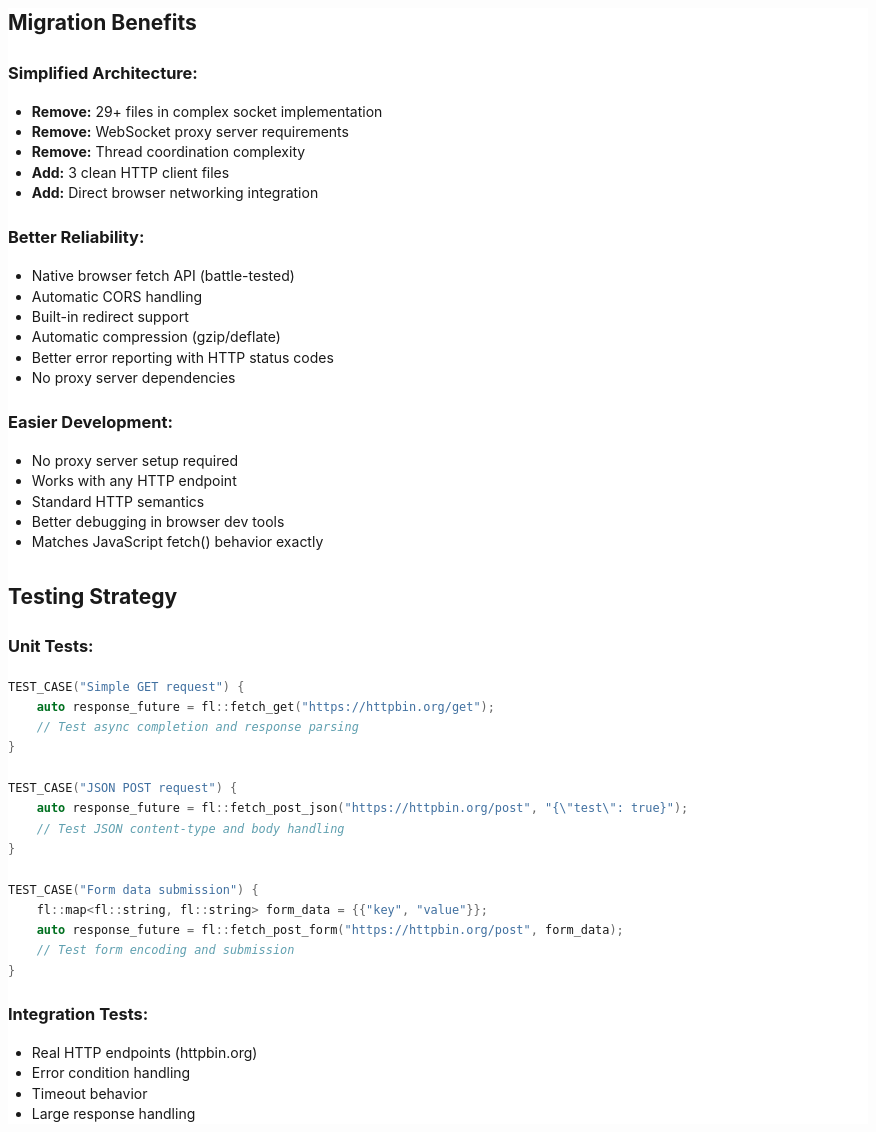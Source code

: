 ## Migration Benefits

### Simplified Architecture:
- **Remove:** 29+ files in complex socket implementation
- **Remove:** WebSocket proxy server requirements
- **Remove:** Thread coordination complexity
- **Add:** 3 clean HTTP client files
- **Add:** Direct browser networking integration

### Better Reliability:
- Native browser fetch API (battle-tested)
- Automatic CORS handling  
- Built-in redirect support
- Automatic compression (gzip/deflate)
- Better error reporting with HTTP status codes
- No proxy server dependencies

### Easier Development:
- No proxy server setup required
- Works with any HTTP endpoint
- Standard HTTP semantics
- Better debugging in browser dev tools
- Matches JavaScript fetch() behavior exactly

## Testing Strategy

### Unit Tests:
```cpp
TEST_CASE("Simple GET request") {
    auto response_future = fl::fetch_get("https://httpbin.org/get");
    // Test async completion and response parsing
}

TEST_CASE("JSON POST request") {
    auto response_future = fl::fetch_post_json("https://httpbin.org/post", "{\"test\": true}");
    // Test JSON content-type and body handling
}

TEST_CASE("Form data submission") {
    fl::map<fl::string, fl::string> form_data = {{"key", "value"}};
    auto response_future = fl::fetch_post_form("https://httpbin.org/post", form_data);
    // Test form encoding and submission
}
```

### Integration Tests:
- Real HTTP endpoints (httpbin.org)
- Error condition handling
- Timeout behavior
- Large response handling
